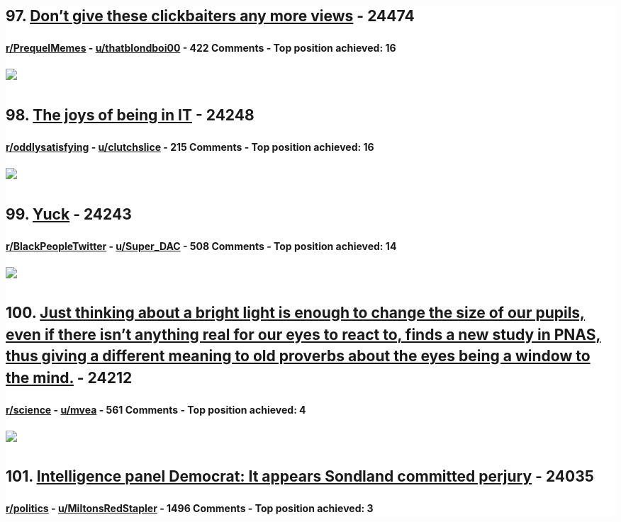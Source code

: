 ## 97. [Don’t give these clickbaiters any more views](http://reddit.com/r/PrequelMemes/comments/dosg7v/dont_give_these_clickbaiters_any_more_views/) - 24474
#### [r/PrequelMemes](http://reddit.com/r/PrequelMemes) - [u/thatblondboi00](http://reddit.com/u/thatblondboi00) - 422 Comments - Top position achieved: 16

<a href="https://i.redd.it/1h3tim0zdiv31.png"><img src="https://b.thumbs.redditmedia.com/EhhpTBjpy6fLUgNoxhlr-8PVWlO359h1L8LGgGHy-Fk.jpg"></img></a>

## 98. [The joys of being in IT](http://reddit.com/r/oddlysatisfying/comments/dow68i/the_joys_of_being_in_it/) - 24248
#### [r/oddlysatisfying](http://reddit.com/r/oddlysatisfying) - [u/clutchslice](http://reddit.com/u/clutchslice) - 215 Comments - Top position achieved: 16

<a href="https://v.redd.it/sv0tygypnjv31"><img src="https://b.thumbs.redditmedia.com/mgCqQGtxsgp6-i0BlXyIPdVVHnSNrpr142ORg__XguM.jpg"></img></a>

## 99. [Yuck](http://reddit.com/r/BlackPeopleTwitter/comments/dooiiu/yuck/) - 24243
#### [r/BlackPeopleTwitter](http://reddit.com/r/BlackPeopleTwitter) - [u/Super_DAC](http://reddit.com/u/Super_DAC) - 508 Comments - Top position achieved: 14

<a href="https://i.redd.it/i537t0upugv31.png"><img src="https://b.thumbs.redditmedia.com/DUfZsYMUb3NDtNGUmBYG32jLAhjp5BZduNMbXZnwwvw.jpg"></img></a>

## 100. [Just thinking about a bright light is enough to change the size of our pupils, even if there isn’t anything real for our eyes to react to, finds a new study in PNAS, thus giving a different meaning to old proverbs about the eyes being a window to the mind.](http://reddit.com/r/science/comments/dovksd/just_thinking_about_a_bright_light_is_enough_to/) - 24212
#### [r/science](http://reddit.com/r/science) - [u/mvea](http://reddit.com/u/mvea) - 561 Comments - Top position achieved: 4

<a href="https://www.newscientist.com/article/2221634-just-thinking-about-bright-objects-changes-the-size-of-your-pupils/"><img src="https://a.thumbs.redditmedia.com/tyQPwmwCGfn2lQUDTcSX9i2gLZ7fxW1c3CFe9kjdmF8.jpg"></img></a>

## 101. [Intelligence panel Democrat: It appears Sondland committed perjury](http://reddit.com/r/politics/comments/dopwqh/intelligence_panel_democrat_it_appears_sondland/) - 24035
#### [r/politics](http://reddit.com/r/politics) - [u/MiltonsRedStapler](http://reddit.com/u/MiltonsRedStapler) - 1496 Comments - Top position achieved: 3
